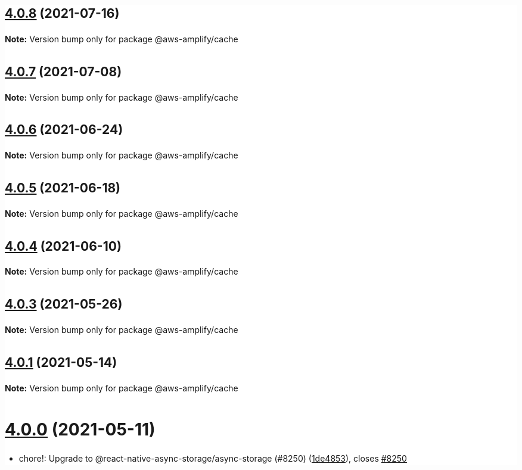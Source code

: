 ## [4.0.8](https://github.com/aws-amplify/amplify-js/compare/@aws-amplify/cache@4.0.7...@aws-amplify/cache@4.0.8) (2021-07-16)

**Note:** Version bump only for package @aws-amplify/cache

## [4.0.7](https://github.com/aws-amplify/amplify-js/compare/@aws-amplify/cache@4.0.6...@aws-amplify/cache@4.0.7) (2021-07-08)

**Note:** Version bump only for package @aws-amplify/cache

## [4.0.6](https://github.com/aws-amplify/amplify-js/compare/@aws-amplify/cache@4.0.5...@aws-amplify/cache@4.0.6) (2021-06-24)

**Note:** Version bump only for package @aws-amplify/cache

## [4.0.5](https://github.com/aws-amplify/amplify-js/compare/@aws-amplify/cache@4.0.4...@aws-amplify/cache@4.0.5) (2021-06-18)

**Note:** Version bump only for package @aws-amplify/cache

## [4.0.4](https://github.com/aws-amplify/amplify-js/compare/@aws-amplify/cache@4.0.3...@aws-amplify/cache@4.0.4) (2021-06-10)

**Note:** Version bump only for package @aws-amplify/cache

## [4.0.3](https://github.com/aws-amplify/amplify-js/compare/@aws-amplify/cache@4.0.1...@aws-amplify/cache@4.0.3) (2021-05-26)

**Note:** Version bump only for package @aws-amplify/cache

## [4.0.1](https://github.com/aws-amplify/amplify-js/compare/@aws-amplify/cache@4.0.0...@aws-amplify/cache@4.0.1) (2021-05-14)

**Note:** Version bump only for package @aws-amplify/cache

# [4.0.0](https://github.com/aws-amplify/amplify-js/compare/@aws-amplify/cache@3.1.56...@aws-amplify/cache@4.0.0) (2021-05-11)

- chore!: Upgrade to @react-native-async-storage/async-storage (#8250) ([1de4853](https://github.com/aws-amplify/amplify-js/commit/1de48531b68e3c53c3b7dbf4487da4578cb79888)), closes [#8250](https://github.com/aws-amplify/amplify-js/issues/8250)
